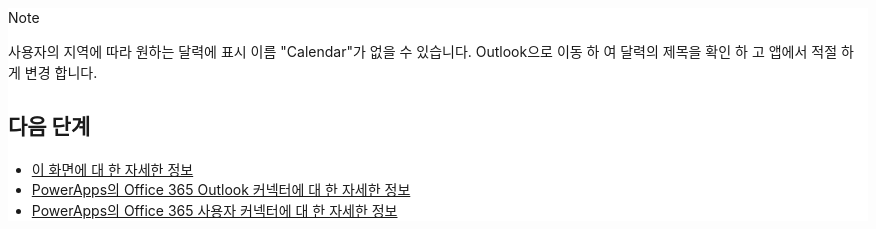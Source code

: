 > [!NOTE]
> 사용자의 지역에 따라 원하는 달력에 표시 이름 "Calendar"가 없을 수 있습니다. Outlook으로 이동 하 여 달력의 제목을 확인 하 고 앱에서 적절 하 게 변경 합니다.

## <a name="next-steps"></a>다음 단계

* [이 화면에 대 한 자세한 정보](./meeting-screen-overview.md)
* [PowerApps의 Office 365 Outlook 커넥터에 대 한 자세한 정보](../connections/connection-office365-outlook.md)
* [PowerApps의 Office 365 사용자 커넥터에 대 한 자세한 정보](../connections/connection-office365-users.md)
